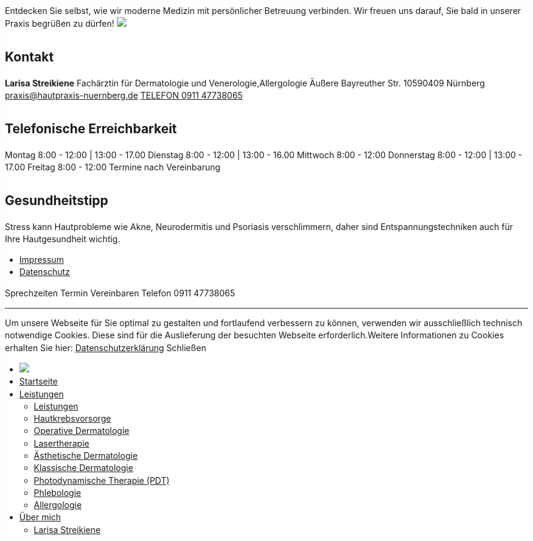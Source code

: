 Entdecken Sie selbst, wie wir moderne Medizin mit persönlicher Betreuung verbinden. Wir freuen uns darauf, Sie bald in unserer Praxis begrüßen zu dürfen!
[![](https://www.hautpraxis-nuernberg.de/praxis/item/bild_item-file-src-20250306184557streikiene_logo.svg)](https://www.hautpraxis-nuernberg.de/)
## Kontakt
**Larisa Streikiene** Fachärztin für Dermatologie und Venerologie,Allergologie
Äußere Bayreuther Str. 10590409 Nürnberg
[praxis@hautpraxis-nuernberg.de](https://www.hautpraxis-nuernberg.de/kontakt/)
[TELEFON 0911 47738065](tel:+4991147738065)
## Telefonische Erreichbarkeit
Montag
8:00 - 12:00 | 13:00 - 17.00
Dienstag
8:00 - 12:00 | 13:00 - 16.00
Mittwoch
8:00 - 12:00
Donnerstag
8:00 - 12:00 | 13:00 - 17.00
Freitag
8:00 - 12:00
Termine nach Vereinbarung
## Gesundheitstipp
Stress kann Hautprobleme wie Akne, Neurodermitis und Psoriasis verschlimmern, daher sind Entspannungstechniken auch für Ihre Hautgesundheit wichtig.
  * [Impressum](https://www.hautpraxis-nuernberg.de/impressum/ "Impressum")
  * [Datenschutz](https://www.hautpraxis-nuernberg.de/datenschutz/ "Datenschutz")


Sprechzeiten
Termin Vereinbaren
Telefon 0911 47738065
[](javascript:;)


---

Um unsere Webseite für Sie optimal zu gestalten und fortlaufend verbessern zu können, verwenden wir ausschließlich technisch notwendige Cookies. Diese sind für die Auslieferung der besuchten Webseite erforderlich.Weitere Informationen zu Cookies erhalten Sie hier: [Datenschutzerklärung](https://www.hautpraxis-nuernberg.de/datenschutz)
Schließen
  * ![](https://www.hautpraxis-nuernberg.de/item/bild_item-file-src-20250306184903logo-icon.svg)[](javascript:;;)
  * [Startseite](https://www.hautpraxis-nuernberg.de/startseite/ "Startseite")
  * [Leistungen](javascript:;; "Leistungen")
    * [Leistungen](https://www.hautpraxis-nuernberg.de/leistungen/)
    * [Hautkrebsvorsorge](https://www.hautpraxis-nuernberg.de/leistungen/hautkrebsvorsorge/ "Hautkrebsvorsorge")
    * [Operative Dermatologie](https://www.hautpraxis-nuernberg.de/leistungen/operative-dermatologie/ "Operative Dermatologie")
    * [Lasertherapie](https://www.hautpraxis-nuernberg.de/leistungen/lasertherapie/ "Lasertherapie")
    * [Ästhetische Dermatologie](https://www.hautpraxis-nuernberg.de/leistungen/aesthetische-dermatologie/ "Ästhetische Dermatologie")
    * [Klassische Dermatologie](https://www.hautpraxis-nuernberg.de/leistungen/klassische-dermatologie/ "Klassische Dermatologie")
    * [Photodynamische Therapie (PDT)](https://www.hautpraxis-nuernberg.de/leistungen/photodynamische-therapie-pdt/ "Photodynamische Therapie \(PDT\)")
    * [Phlebologie](https://www.hautpraxis-nuernberg.de/leistungen/phlebologie/ "Phlebologie")
    * [Allergologie](https://www.hautpraxis-nuernberg.de/leistungen/allergologie/ "Allergologie")
  * [Über mich](javascript:;; "Über mich")
    * [Larisa Streikiene](https://www.hautpraxis-nuernberg.de/ueber-mich/larisa-streikiene/ "Larisa Streikiene")